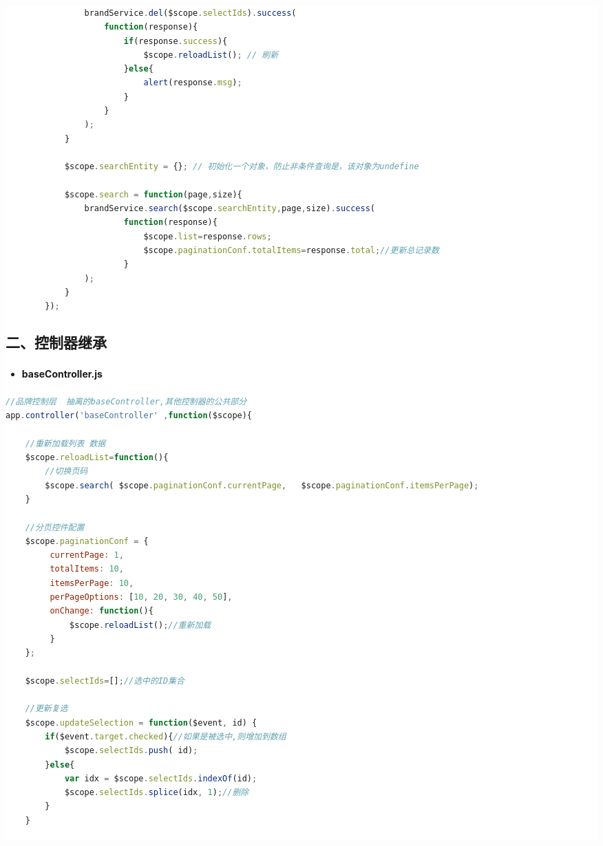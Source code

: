 ```js
    			brandService.del($scope.selectIds).success(
    				function(response){
    					if(response.success){
							$scope.reloadList(); // 刷新
						}else{
							alert(response.msg);
						}
    				}		
    			);
    		}
    		
    		$scope.searchEntity = {}; // 初始化一个对象，防止非条件查询是，该对象为undefine
    		
    		$scope.search = function(page,size){
    			brandService.search($scope.searchEntity,page,size).success(
    					function(response){
    						$scope.list=response.rows;	
    						$scope.paginationConf.totalItems=response.total;//更新总记录数
    					}
    			);
    		}
    	});
```



## 二、控制器继承

- #### baseController.js

```js
//品牌控制层  抽离的baseController,其他控制器的公共部分
app.controller('baseController' ,function($scope){	
	
    //重新加载列表 数据
    $scope.reloadList=function(){
    	//切换页码  
    	$scope.search( $scope.paginationConf.currentPage, 	$scope.paginationConf.itemsPerPage);	   	
    }
    
	//分页控件配置 
	$scope.paginationConf = {
         currentPage: 1,
         totalItems: 10,
         itemsPerPage: 10,
         perPageOptions: [10, 20, 30, 40, 50],
         onChange: function(){
        	 $scope.reloadList();//重新加载
     	 }
	}; 
	
	$scope.selectIds=[];//选中的ID集合 

	//更新复选
	$scope.updateSelection = function($event, id) {		
		if($event.target.checked){//如果是被选中,则增加到数组
			$scope.selectIds.push( id);			
		}else{
			var idx = $scope.selectIds.indexOf(id);
            $scope.selectIds.splice(idx, 1);//删除 
		}
	}
	
```